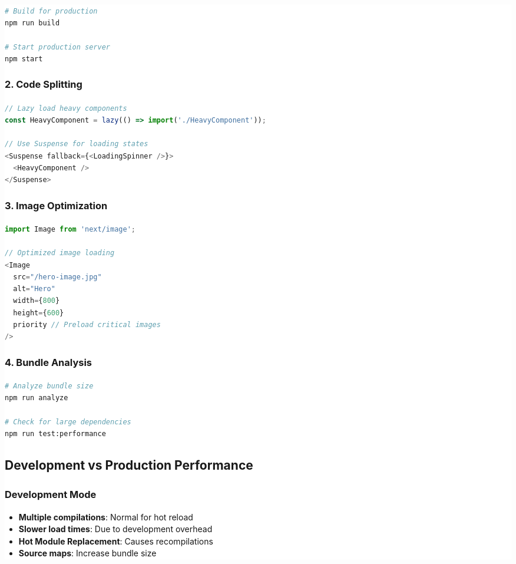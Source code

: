```bash
# Build for production
npm run build

# Start production server
npm start
```

### **2. Code Splitting**

```typescript
// Lazy load heavy components
const HeavyComponent = lazy(() => import('./HeavyComponent'));

// Use Suspense for loading states
<Suspense fallback={<LoadingSpinner />}>
  <HeavyComponent />
</Suspense>
```

### **3. Image Optimization**

```typescript
import Image from 'next/image';

// Optimized image loading
<Image
  src="/hero-image.jpg"
  alt="Hero"
  width={800}
  height={600}
  priority // Preload critical images
/>
```

### **4. Bundle Analysis**

```bash
# Analyze bundle size
npm run analyze

# Check for large dependencies
npm run test:performance
```

## Development vs Production Performance

### **Development Mode**
- **Multiple compilations**: Normal for hot reload
- **Slower load times**: Due to development overhead
- **Hot Module Replacement**: Causes recompilations
- **Source maps**: Increase bundle size
